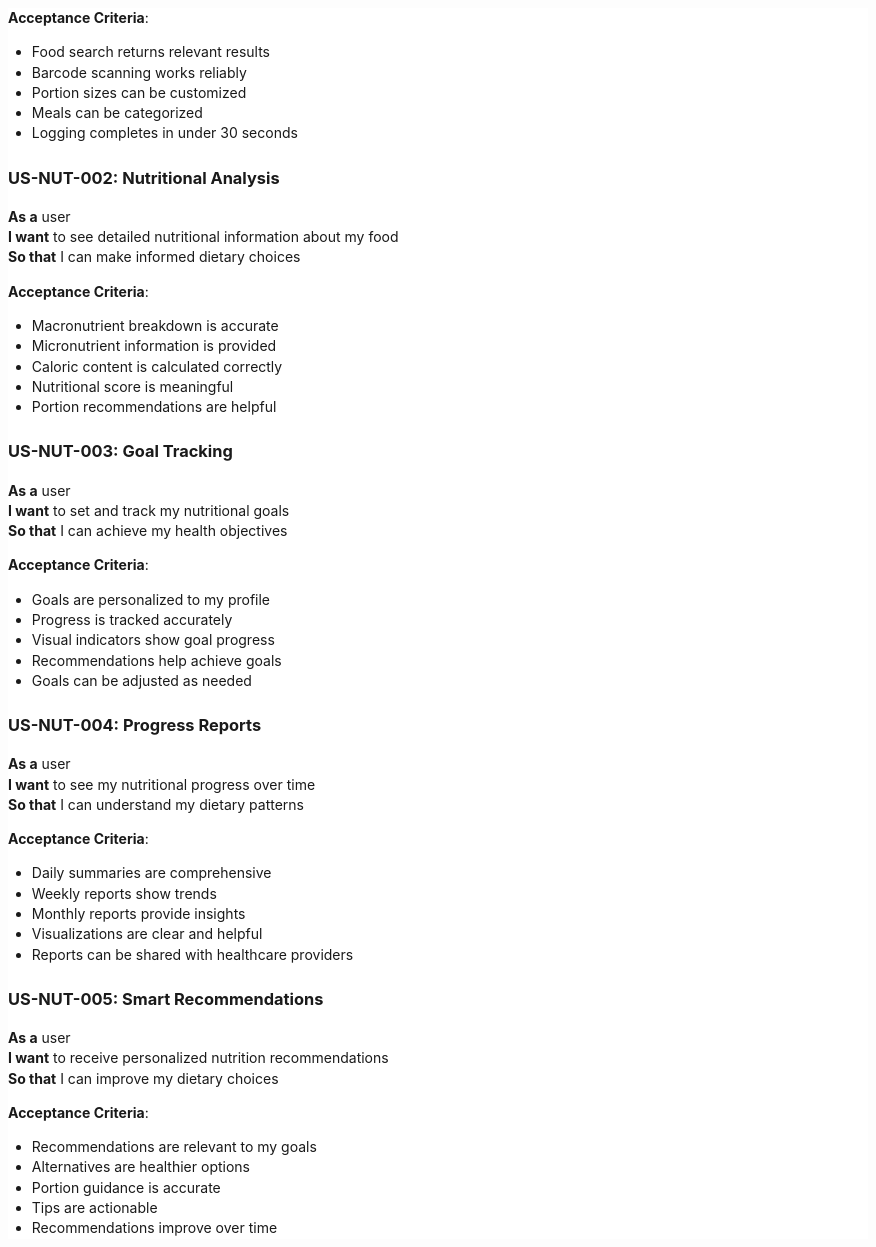 **Acceptance Criteria**:
- Food search returns relevant results
- Barcode scanning works reliably
- Portion sizes can be customized
- Meals can be categorized
- Logging completes in under 30 seconds

### US-NUT-002: Nutritional Analysis
**As a** user  
**I want** to see detailed nutritional information about my food  
**So that** I can make informed dietary choices

**Acceptance Criteria**:
- Macronutrient breakdown is accurate
- Micronutrient information is provided
- Caloric content is calculated correctly
- Nutritional score is meaningful
- Portion recommendations are helpful

### US-NUT-003: Goal Tracking
**As a** user  
**I want** to set and track my nutritional goals  
**So that** I can achieve my health objectives

**Acceptance Criteria**:
- Goals are personalized to my profile
- Progress is tracked accurately
- Visual indicators show goal progress
- Recommendations help achieve goals
- Goals can be adjusted as needed

### US-NUT-004: Progress Reports
**As a** user  
**I want** to see my nutritional progress over time  
**So that** I can understand my dietary patterns

**Acceptance Criteria**:
- Daily summaries are comprehensive
- Weekly reports show trends
- Monthly reports provide insights
- Visualizations are clear and helpful
- Reports can be shared with healthcare providers

### US-NUT-005: Smart Recommendations
**As a** user  
**I want** to receive personalized nutrition recommendations  
**So that** I can improve my dietary choices

**Acceptance Criteria**:
- Recommendations are relevant to my goals
- Alternatives are healthier options
- Portion guidance is accurate
- Tips are actionable
- Recommendations improve over time
